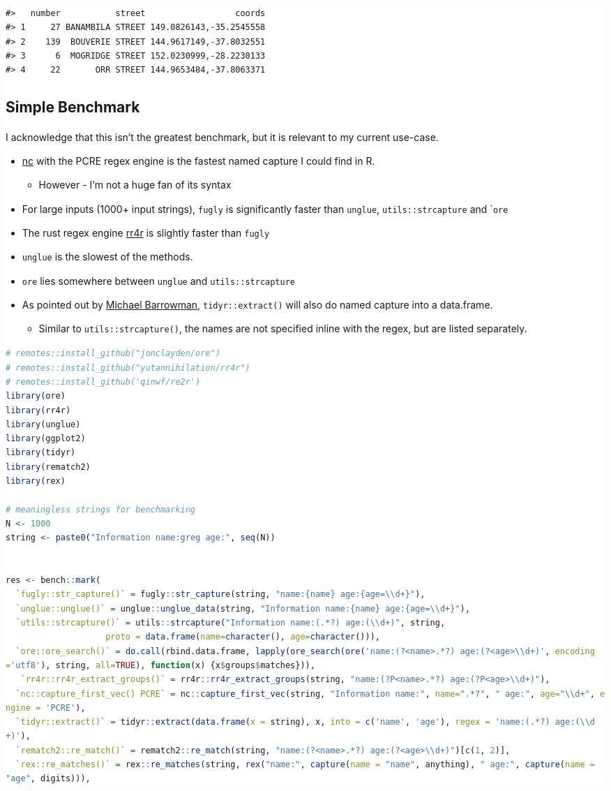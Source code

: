     #>   number           street                  coords
    #> 1     27 BANAMBILA STREET 149.0826143,-35.2545558
    #> 2    139  BOUVERIE STREET 144.9617149,-37.8032551
    #> 3      6  MOGRIDGE STREET 152.0230999,-28.2230133
    #> 4     22       ORR STREET 144.9653484,-37.8063371

## Simple Benchmark

I acknowledge that this isn’t the greatest benchmark, but it is relevant
to my current use-case.

-   [nc](https://github.com/tdhock/nc) with the PCRE regex engine is the
    fastest named capture I could find in R.

    -   However - I’m not a huge fan of its syntax

-   For large inputs (1000+ input strings), `fugly` is significantly
    faster than `unglue`, `utils::strcapture` and \``ore`

-   The rust regex engine
    [rr4r](https://github.com/yutannihilation/rr4r) is slightly faster
    than `fugly`

-   `unglue` is the slowest of the methods.

-   `ore` lies somewhere between `unglue` and `utils::strcapture`

-   As pointed out by [Michael
    Barrowman](https://twitter.com/MyKo101AB), `tidyr::extract()` will
    also do named capture into a data.frame.

    -   Similar to `utils::strcapture()`, the names are not specified
        inline with the regex, but are listed separately.

``` r
# remotes::install_github("jonclayden/ore")
# remotes::install_github("yutannihilation/rr4r")
# remotes::install_github('qinwf/re2r') 
library(ore)
library(rr4r)
library(unglue)
library(ggplot2)
library(tidyr)
library(rematch2)
library(rex)

# meaningless strings for benchmarking
N <- 1000
string <- paste0("Information name:greg age:", seq(N))


res <- bench::mark(
  `fugly::str_capture()` = fugly::str_capture(string, "name:{name} age:{age=\\d+}"),
  `unglue::unglue()` = unglue::unglue_data(string, "Information name:{name} age:{age=\\d+}"),
  `utils::strcapture()` = utils::strcapture("Information name:(.*?) age:(\\d+)", string, 
                    proto = data.frame(name=character(), age=character())),
  `ore::ore_search()` = do.call(rbind.data.frame, lapply(ore_search(ore('name:(?<name>.*?) age:(?<age>\\d+)', encoding='utf8'), string, all=TRUE), function(x) {x$groups$matches})),
   `rr4r::rr4r_extract_groups()` = rr4r::rr4r_extract_groups(string, "name:(?P<name>.*?) age:(?P<age>\\d+)"),
  `nc::capture_first_vec() PCRE` = nc::capture_first_vec(string, "Information name:", name=".*?", " age:", age="\\d+", engine = 'PCRE'),
  `tidyr::extract()` = tidyr::extract(data.frame(x = string), x, into = c('name', 'age'), regex = 'name:(.*?) age:(\\d+)'),
  `rematch2::re_match()` = rematch2::re_match(string, "name:(?<name>.*?) age:(?<age>\\d+)")[c(1, 2)],
  `rex::re_matches()` = rex::re_matches(string, rex("name:", capture(name = "name", anything), " age:", capture(name = "age", digits))),
```